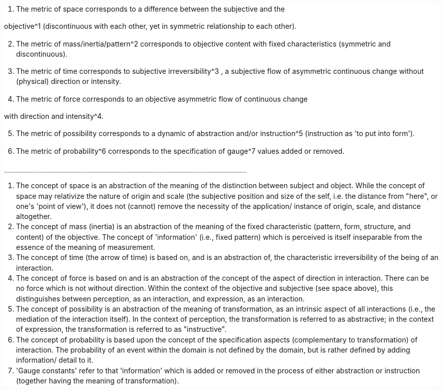 1. The metric of space corresponds to a difference between the subjective and the

objective^1 (discontinuous with each other, yet in symmetric relationship to each other).

2. The metric of mass/inertia/pattern^2 corresponds to objective content with fixed
   characteristics (symmetric and discontinuous).

3. The metric of time corresponds to subjective irreversibility^3 , a subjective flow of
   asymmetric continuous change without (physical) direction or intensity.

4. The metric of force corresponds to an objective asymmetric flow of continuous change

with direction and intensity^4.

5. The metric of possibility corresponds to a dynamic of abstraction and/or instruction^5
   (instruction as 'to put into form').

6. The metric of probability^6 corresponds to the specification of gauge^7 values added or
   removed.

```
___________________________________________________________________
```

1. The concept of space is an abstraction of the meaning of the distinction between subject and object. While
   the concept of space may relativize the nature of origin and scale (the subjective position and size of the self,
   i.e. the distance from "here", or one's 'point of view'), it does not (cannot) remove the necessity of the
   application/ instance of origin, scale, and distance altogether.
2. The concept of mass (inertia) is an abstraction of the meaning of the fixed characteristic (pattern, form,
   structure, and content) of the objective. The concept of 'information' (i.e., fixed pattern) which is perceived is
   itself inseparable from the essence of the meaning of measurement.
3. The concept of time (the arrow of time) is based on, and is an abstraction of,
   the characteristic irreversibility of the being of an interaction.
4. The concept of force is based on and is an abstraction of the concept of the aspect of direction in
   interaction. There can be no force which is not without direction. Within the context of the objective and
   subjective (see space above), this distinguishes between perception, as an interaction, and expression, as an
   interaction.
5. The concept of possibility is an abstraction of the meaning of transformation, as an intrinsic aspect of all
   interactions (i.e., the mediation of the interaction itself). In the context of perception, the transformation is
   referred to as abstractive; in the context of expression, the transformation is referred to as "instructive".
6. The concept of probability is based upon the concept of the specification aspects (complementary to
   transformation) of interaction. The probability of an event within the domain is not defined by the domain, but
   is rather defined by adding information/ detail to it.
7. 'Gauge constants' refer to that 'information' which is added or removed in the process of either abstraction
   or instruction (together having the meaning of transformation).
